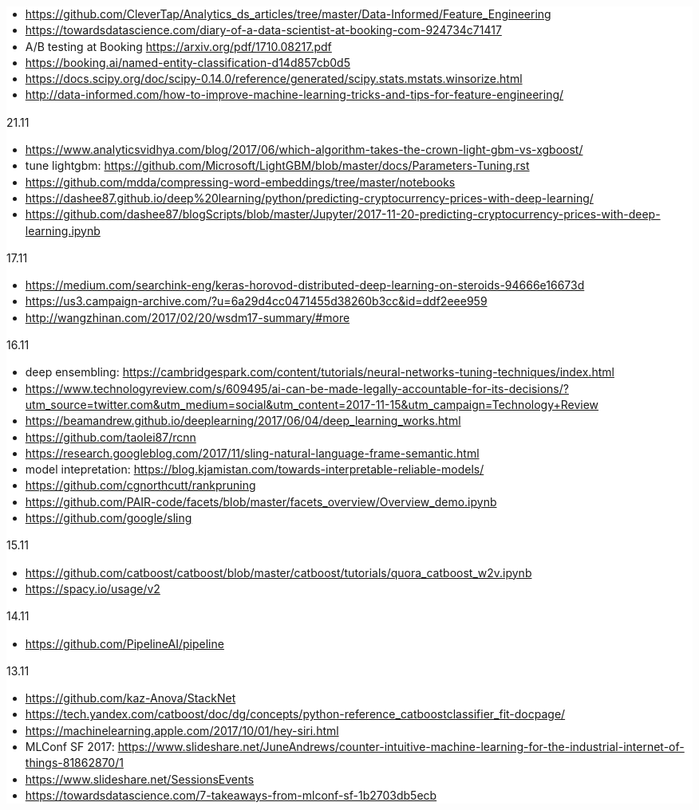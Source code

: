 - https://github.com/CleverTap/Analytics_ds_articles/tree/master/Data-Informed/Feature_Engineering
- https://towardsdatascience.com/diary-of-a-data-scientist-at-booking-com-924734c71417
- A/B testing at Booking https://arxiv.org/pdf/1710.08217.pdf
- https://booking.ai/named-entity-classification-d14d857cb0d5
- https://docs.scipy.org/doc/scipy-0.14.0/reference/generated/scipy.stats.mstats.winsorize.html
- http://data-informed.com/how-to-improve-machine-learning-tricks-and-tips-for-feature-engineering/

21.11

- https://www.analyticsvidhya.com/blog/2017/06/which-algorithm-takes-the-crown-light-gbm-vs-xgboost/
- tune lightgbm: https://github.com/Microsoft/LightGBM/blob/master/docs/Parameters-Tuning.rst
- https://github.com/mdda/compressing-word-embeddings/tree/master/notebooks
- https://dashee87.github.io/deep%20learning/python/predicting-cryptocurrency-prices-with-deep-learning/
- https://github.com/dashee87/blogScripts/blob/master/Jupyter/2017-11-20-predicting-cryptocurrency-prices-with-deep-learning.ipynb

17.11

- https://medium.com/searchink-eng/keras-horovod-distributed-deep-learning-on-steroids-94666e16673d
- https://us3.campaign-archive.com/?u=6a29d4cc0471455d38260b3cc&id=ddf2eee959
- http://wangzhinan.com/2017/02/20/wsdm17-summary/#more

16.11

- deep ensembling: https://cambridgespark.com/content/tutorials/neural-networks-tuning-techniques/index.html
- https://www.technologyreview.com/s/609495/ai-can-be-made-legally-accountable-for-its-decisions/?utm_source=twitter.com&utm_medium=social&utm_content=2017-11-15&utm_campaign=Technology+Review
- https://beamandrew.github.io/deeplearning/2017/06/04/deep_learning_works.html
- https://github.com/taolei87/rcnn
- https://research.googleblog.com/2017/11/sling-natural-language-frame-semantic.html
- model intepretation: https://blog.kjamistan.com/towards-interpretable-reliable-models/
- https://github.com/cgnorthcutt/rankpruning
- https://github.com/PAIR-code/facets/blob/master/facets_overview/Overview_demo.ipynb
- https://github.com/google/sling

15.11

- https://github.com/catboost/catboost/blob/master/catboost/tutorials/quora_catboost_w2v.ipynb
- https://spacy.io/usage/v2

14.11

- https://github.com/PipelineAI/pipeline

13.11

- https://github.com/kaz-Anova/StackNet
- https://tech.yandex.com/catboost/doc/dg/concepts/python-reference_catboostclassifier_fit-docpage/
- https://machinelearning.apple.com/2017/10/01/hey-siri.html
- MLConf SF 2017: https://www.slideshare.net/JuneAndrews/counter-intuitive-machine-learning-for-the-industrial-internet-of-things-81862870/1
- https://www.slideshare.net/SessionsEvents
- https://towardsdatascience.com/7-takeaways-from-mlconf-sf-1b2703db5ecb
